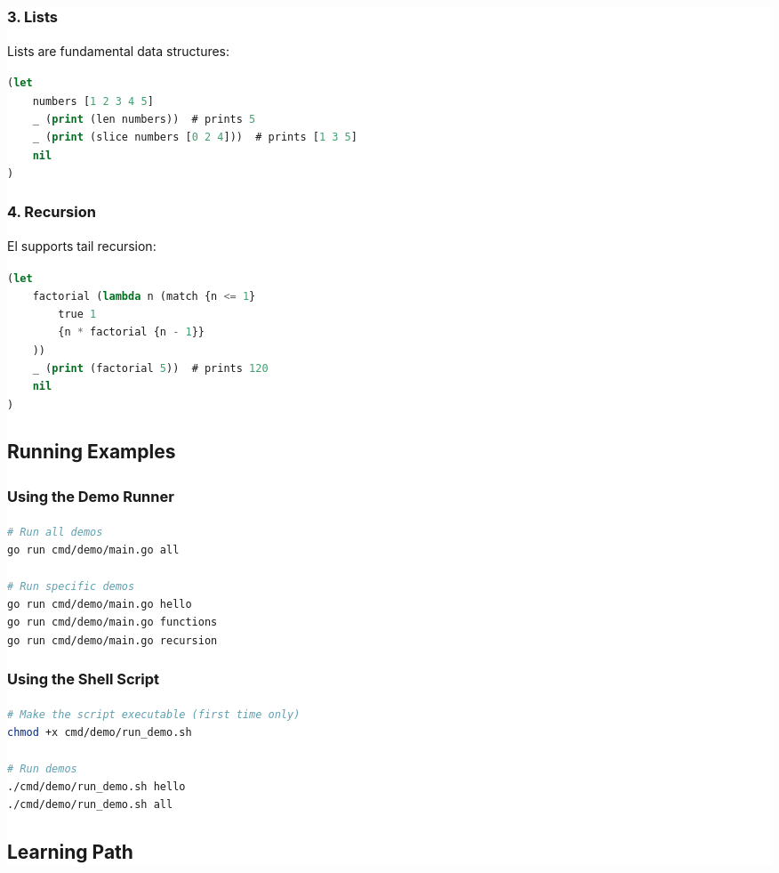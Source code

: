 ### 3. Lists

Lists are fundamental data structures:

```lisp
(let
    numbers [1 2 3 4 5]
    _ (print (len numbers))  # prints 5
    _ (print (slice numbers [0 2 4]))  # prints [1 3 5]
    nil
)
```

### 4. Recursion

El supports tail recursion:

```lisp
(let
    factorial (lambda n (match {n <= 1}
        true 1
        {n * factorial {n - 1}}
    ))
    _ (print (factorial 5))  # prints 120
    nil
)
```

## Running Examples

### Using the Demo Runner
```bash
# Run all demos
go run cmd/demo/main.go all

# Run specific demos
go run cmd/demo/main.go hello
go run cmd/demo/main.go functions
go run cmd/demo/main.go recursion
```

### Using the Shell Script
```bash
# Make the script executable (first time only)
chmod +x cmd/demo/run_demo.sh

# Run demos
./cmd/demo/run_demo.sh hello
./cmd/demo/run_demo.sh all
```

## Learning Path
